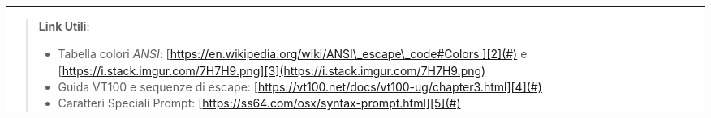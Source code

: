 ---- 
> __Link Utili__:
> - Tabella colori _ANSI_: [https://en.wikipedia.org/wiki/ANSI\_escape\_code#Colors ][2](#) e [https://i.stack.imgur.com/7H7H9.png][3](https://i.stack.imgur.com/7H7H9.png)
> - Guida VT100 e sequenze di escape: [https://vt100.net/docs/vt100-ug/chapter3.html][4](#)
> - Caratteri Speciali Prompt: [https://ss64.com/osx/syntax-prompt.html][5](#)

[1]:	#
[2]:	#
[3]:	#
[4]:	#
[5]:	#